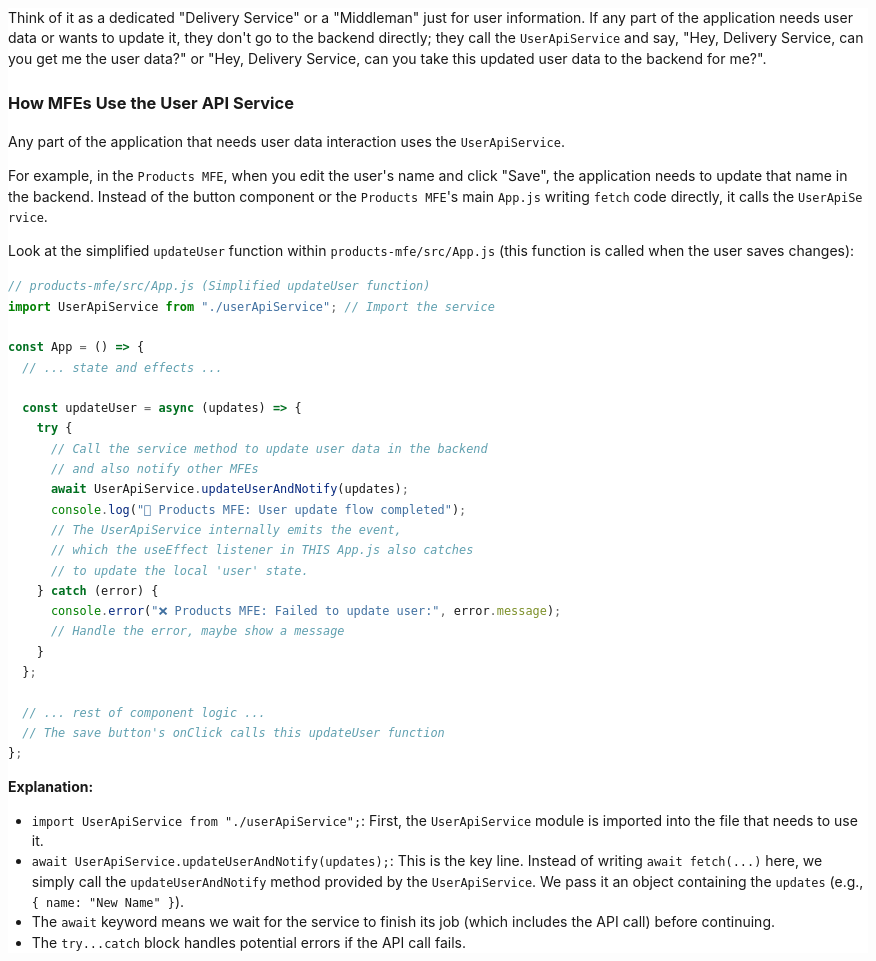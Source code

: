 Think of it as a dedicated "Delivery Service" or a "Middleman" just for user information. If any part of the application needs user data or wants to update it, they don't go to the backend directly; they call the `UserApiService` and say, "Hey, Delivery Service, can you get me the user data?" or "Hey, Delivery Service, can you take this updated user data to the backend for me?".

### How MFEs Use the User API Service

Any part of the application that needs user data interaction uses the `UserApiService`.

For example, in the `Products MFE`, when you edit the user's name and click "Save", the application needs to update that name in the backend. Instead of the button component or the `Products MFE`'s main `App.js` writing `fetch` code directly, it calls the `UserApiService`.

Look at the simplified `updateUser` function within `products-mfe/src/App.js` (this function is called when the user saves changes):

```javascript
// products-mfe/src/App.js (Simplified updateUser function)
import UserApiService from "./userApiService"; // Import the service

const App = () => {
  // ... state and effects ...

  const updateUser = async (updates) => {
    try {
      // Call the service method to update user data in the backend
      // and also notify other MFEs
      await UserApiService.updateUserAndNotify(updates);
      console.log("🔄 Products MFE: User update flow completed");
      // The UserApiService internally emits the event,
      // which the useEffect listener in THIS App.js also catches
      // to update the local 'user' state.
    } catch (error) {
      console.error("❌ Products MFE: Failed to update user:", error.message);
      // Handle the error, maybe show a message
    }
  };

  // ... rest of component logic ...
  // The save button's onClick calls this updateUser function
};
```

**Explanation:**

- `import UserApiService from "./userApiService";`: First, the `UserApiService` module is imported into the file that needs to use it.
- `await UserApiService.updateUserAndNotify(updates);`: This is the key line. Instead of writing `await fetch(...)` here, we simply call the `updateUserAndNotify` method provided by the `UserApiService`. We pass it an object containing the `updates` (e.g., `{ name: "New Name" }`).
- The `await` keyword means we wait for the service to finish its job (which includes the API call) before continuing.
- The `try...catch` block handles potential errors if the API call fails.
